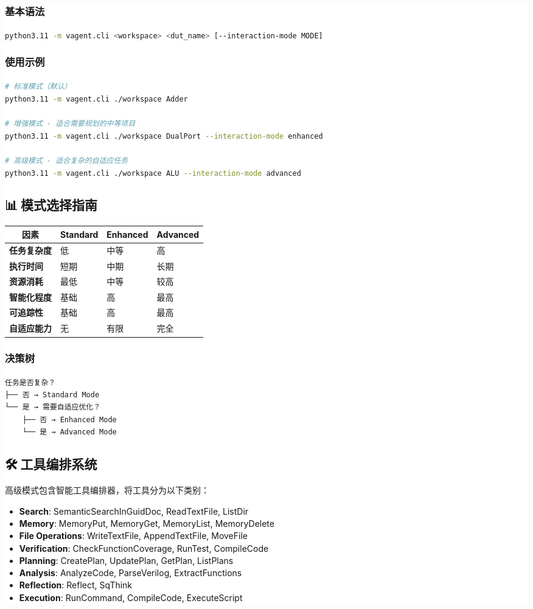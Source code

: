 ### 基本语法
```bash
python3.11 -m vagent.cli <workspace> <dut_name> [--interaction-mode MODE]
```

### 使用示例

```bash
# 标准模式（默认）
python3.11 -m vagent.cli ./workspace Adder

# 增强模式 - 适合需要规划的中等项目
python3.11 -m vagent.cli ./workspace DualPort --interaction-mode enhanced

# 高级模式 - 适合复杂的自适应任务
python3.11 -m vagent.cli ./workspace ALU --interaction-mode advanced
```

## 📊 模式选择指南

| 因素 | Standard | Enhanced | Advanced |
|------|----------|----------|----------|
| **任务复杂度** | 低 | 中等 | 高 |
| **执行时间** | 短期 | 中期 | 长期 |
| **资源消耗** | 最低 | 中等 | 较高 |
| **智能化程度** | 基础 | 高 | 最高 |
| **可追踪性** | 基础 | 高 | 最高 |
| **自适应能力** | 无 | 有限 | 完全 |

### 决策树

```
任务是否复杂？
├── 否 → Standard Mode
└── 是 → 需要自适应优化？
    ├── 否 → Enhanced Mode  
    └── 是 → Advanced Mode
```

## 🛠️ 工具编排系统

高级模式包含智能工具编排器，将工具分为以下类别：

- **Search**: SemanticSearchInGuidDoc, ReadTextFile, ListDir
- **Memory**: MemoryPut, MemoryGet, MemoryList, MemoryDelete  
- **File Operations**: WriteTextFile, AppendTextFile, MoveFile
- **Verification**: CheckFunctionCoverage, RunTest, CompileCode
- **Planning**: CreatePlan, UpdatePlan, GetPlan, ListPlans
- **Analysis**: AnalyzeCode, ParseVerilog, ExtractFunctions
- **Reflection**: Reflect, SqThink
- **Execution**: RunCommand, CompileCode, ExecuteScript
